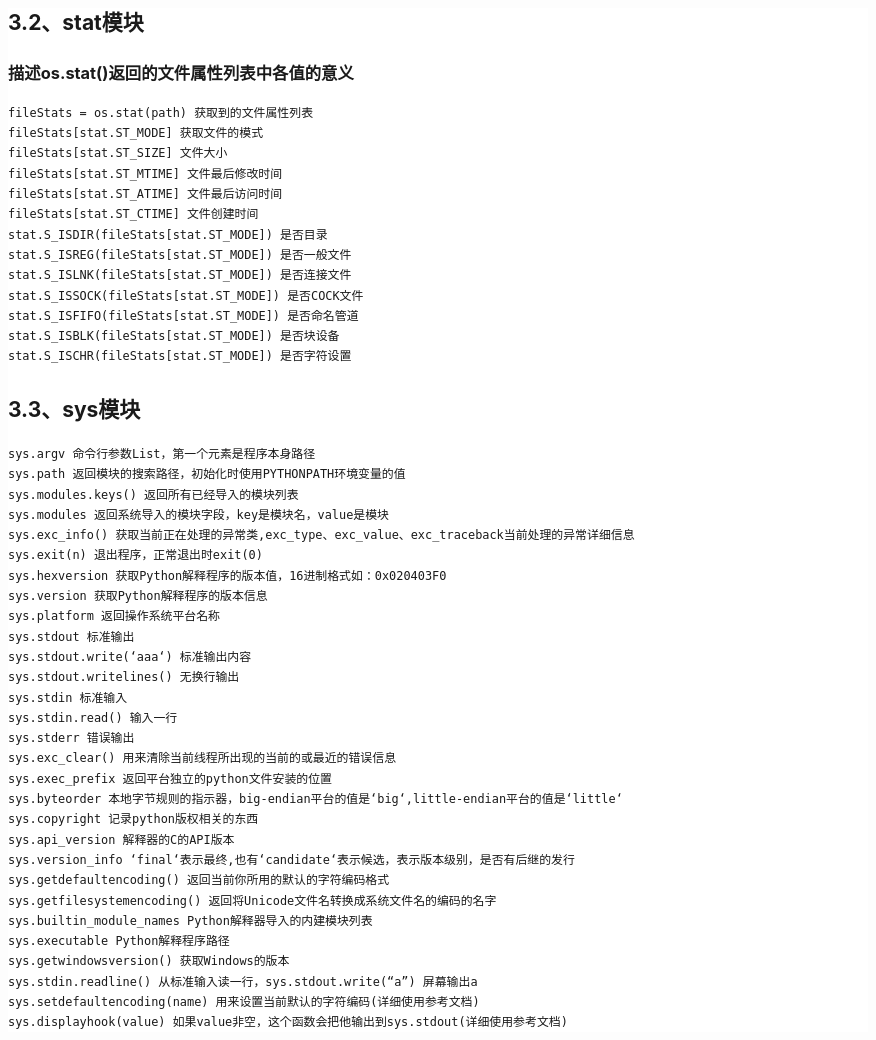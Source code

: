 
## 3.2、stat模块

### 描述os.stat()返回的文件属性列表中各值的意义

	fileStats = os.stat(path) 获取到的文件属性列表
	fileStats[stat.ST_MODE] 获取文件的模式
	fileStats[stat.ST_SIZE] 文件大小
	fileStats[stat.ST_MTIME] 文件最后修改时间
	fileStats[stat.ST_ATIME] 文件最后访问时间
	fileStats[stat.ST_CTIME] 文件创建时间
	stat.S_ISDIR(fileStats[stat.ST_MODE]) 是否目录
	stat.S_ISREG(fileStats[stat.ST_MODE]) 是否一般文件
	stat.S_ISLNK(fileStats[stat.ST_MODE]) 是否连接文件
	stat.S_ISSOCK(fileStats[stat.ST_MODE]) 是否COCK文件
	stat.S_ISFIFO(fileStats[stat.ST_MODE]) 是否命名管道
	stat.S_ISBLK(fileStats[stat.ST_MODE]) 是否块设备
	stat.S_ISCHR(fileStats[stat.ST_MODE]) 是否字符设置

## 3.3、sys模块

	sys.argv 命令行参数List，第一个元素是程序本身路径 
	sys.path 返回模块的搜索路径，初始化时使用PYTHONPATH环境变量的值 
	sys.modules.keys() 返回所有已经导入的模块列表
	sys.modules 返回系统导入的模块字段，key是模块名，value是模块 
	sys.exc_info() 获取当前正在处理的异常类,exc_type、exc_value、exc_traceback当前处理的异常详细信息
	sys.exit(n) 退出程序，正常退出时exit(0)
	sys.hexversion 获取Python解释程序的版本值，16进制格式如：0x020403F0
	sys.version 获取Python解释程序的版本信息
	sys.platform 返回操作系统平台名称
	sys.stdout 标准输出
	sys.stdout.write(‘aaa‘) 标准输出内容
	sys.stdout.writelines() 无换行输出
	sys.stdin 标准输入
	sys.stdin.read() 输入一行
	sys.stderr 错误输出
	sys.exc_clear() 用来清除当前线程所出现的当前的或最近的错误信息 
	sys.exec_prefix 返回平台独立的python文件安装的位置 
	sys.byteorder 本地字节规则的指示器，big-endian平台的值是‘big‘,little-endian平台的值是‘little‘ 
	sys.copyright 记录python版权相关的东西 
	sys.api_version 解释器的C的API版本 
	sys.version_info ‘final‘表示最终,也有‘candidate‘表示候选，表示版本级别，是否有后继的发行 
	sys.getdefaultencoding() 返回当前你所用的默认的字符编码格式 
	sys.getfilesystemencoding() 返回将Unicode文件名转换成系统文件名的编码的名字 
	sys.builtin_module_names Python解释器导入的内建模块列表 
	sys.executable Python解释程序路径 
	sys.getwindowsversion() 获取Windows的版本 
	sys.stdin.readline() 从标准输入读一行，sys.stdout.write(“a”) 屏幕输出a
	sys.setdefaultencoding(name) 用来设置当前默认的字符编码(详细使用参考文档) 
	sys.displayhook(value) 如果value非空，这个函数会把他输出到sys.stdout(详细使用参考文档)
	